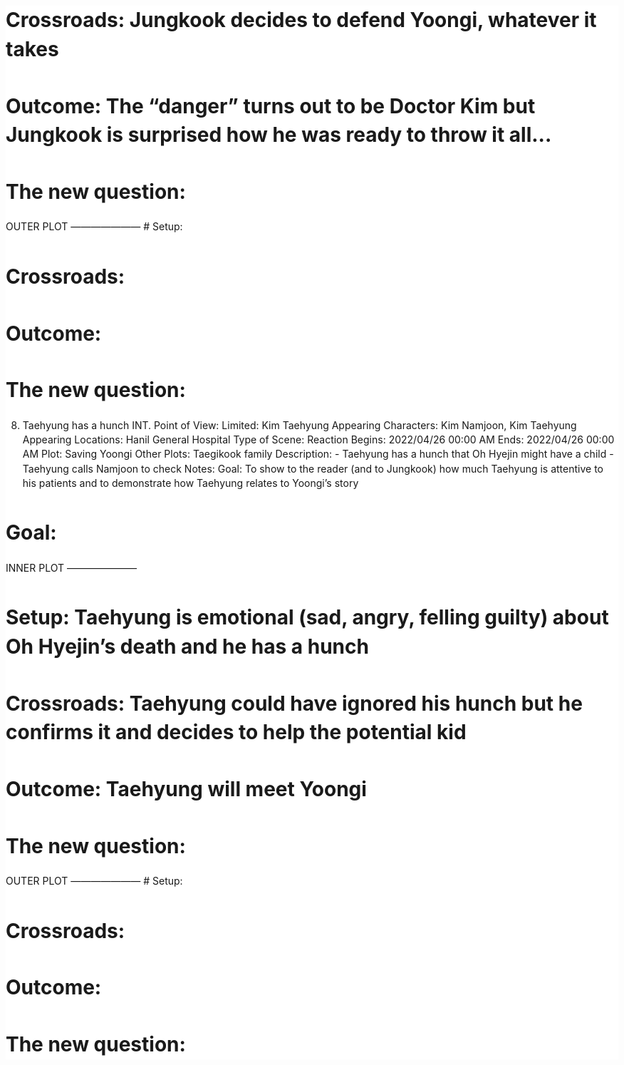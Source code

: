 # Crossroads: Jungkook decides to defend Yoongi, whatever it takes
# Outcome: The “danger” turns out to be Doctor Kim but Jungkook is surprised how he was ready to throw it all...
# The new question:
OUTER PLOT ——————— # Setup:
# Crossroads:
# Outcome:
# The new question:

 8. Taehyung has a hunch
INT.
Point of View: Limited: Kim Taehyung
Appearing Characters: Kim Namjoon, Kim Taehyung
Appearing Locations: Hanil General Hospital
Type of Scene: Reaction
Begins: 2022/04/26 00:00 AM
Ends: 2022/04/26 00:00 AM
Plot: Saving Yoongi
Other Plots: Taegikook family
Description: - Taehyung has a hunch that Oh Hyejin might have a child - Taehyung calls Namjoon to check
Notes: Goal: To show to the reader (and to Jungkook) how much Taehyung is attentive to his patients and to demonstrate how Taehyung relates to Yoongi’s story
# Goal:
INNER PLOT ———————
# Setup: Taehyung is emotional (sad, angry, felling guilty) about Oh Hyejin’s death and he has a hunch
# Crossroads: Taehyung could have ignored his hunch but he confirms it and decides to help the potential kid
# Outcome: Taehyung will meet Yoongi
# The new question:
OUTER PLOT ——————— # Setup:
# Crossroads:
# Outcome:
# The new question:

